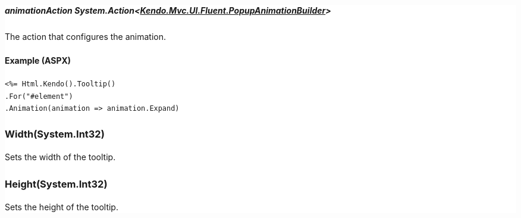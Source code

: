 ##### animationAction System.Action<[Kendo.Mvc.UI.Fluent.PopupAnimationBuilder](/api/wrappers/aspnet-mvc/Kendo.Mvc.UI.Fluent/PopupAnimationBuilder)>
The action that configures the animation.




#### Example (ASPX)
    <%= Html.Kendo().Tooltip()
    .For("#element")
    .Animation(animation => animation.Expand)


### Width(System.Int32)
Sets the width of the tooltip.





### Height(System.Int32)
Sets the height of the tooltip.






